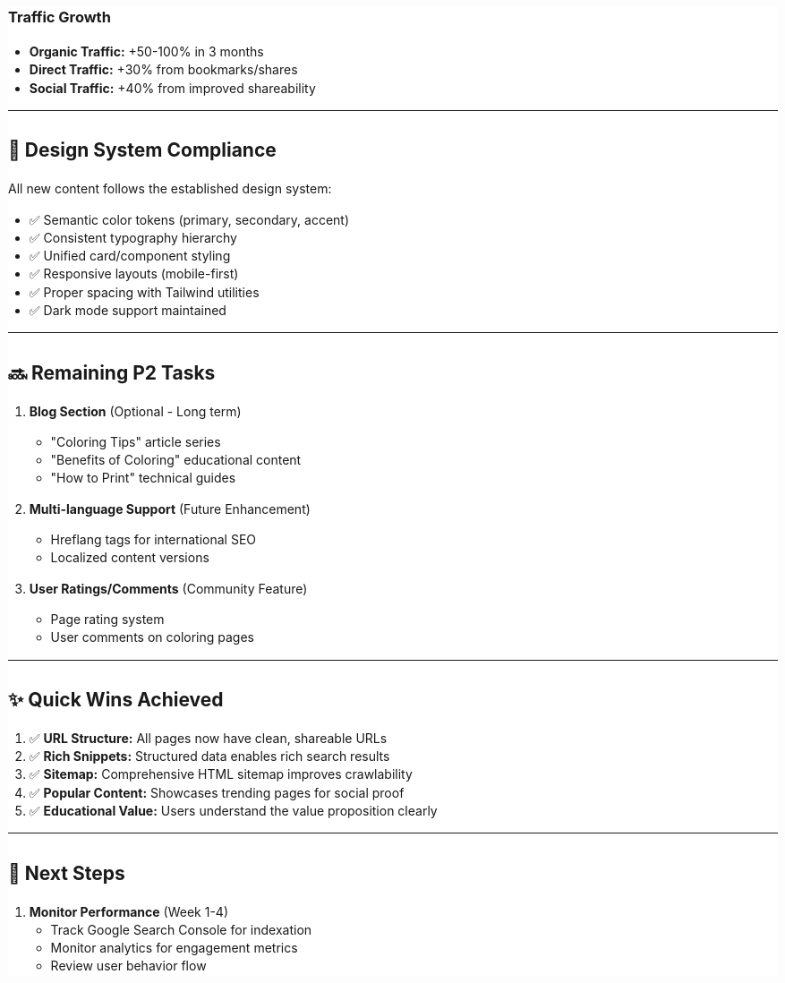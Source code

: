 ### **Traffic Growth**
- **Organic Traffic:** +50-100% in 3 months
- **Direct Traffic:** +30% from bookmarks/shares
- **Social Traffic:** +40% from improved shareability

---

## 🎨 Design System Compliance

All new content follows the established design system:

- ✅ Semantic color tokens (primary, secondary, accent)
- ✅ Consistent typography hierarchy
- ✅ Unified card/component styling
- ✅ Responsive layouts (mobile-first)
- ✅ Proper spacing with Tailwind utilities
- ✅ Dark mode support maintained

---

## 🔜 Remaining P2 Tasks

1. **Blog Section** (Optional - Long term)
   - "Coloring Tips" article series
   - "Benefits of Coloring" educational content
   - "How to Print" technical guides

2. **Multi-language Support** (Future Enhancement)
   - Hreflang tags for international SEO
   - Localized content versions

3. **User Ratings/Comments** (Community Feature)
   - Page rating system
   - User comments on coloring pages

---

## ✨ Quick Wins Achieved

1. ✅ **URL Structure:** All pages now have clean, shareable URLs
2. ✅ **Rich Snippets:** Structured data enables rich search results
3. ✅ **Sitemap:** Comprehensive HTML sitemap improves crawlability
4. ✅ **Popular Content:** Showcases trending pages for social proof
5. ✅ **Educational Value:** Users understand the value proposition clearly

---

## 🎯 Next Steps

1. **Monitor Performance** (Week 1-4)
   - Track Google Search Console for indexation
   - Monitor analytics for engagement metrics
   - Review user behavior flow
